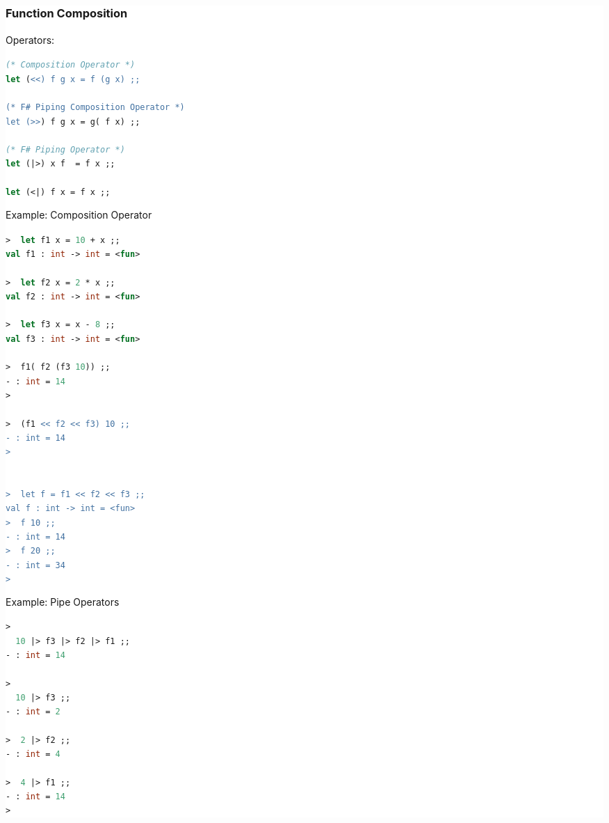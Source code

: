### Function Composition<a id="sec-1-4-9" name="sec-1-4-9"></a>

Operators:

```ocaml
(* Composition Operator *)
let (<<) f g x = f (g x) ;;

(* F# Piping Composition Operator *)
let (>>) f g x = g( f x) ;;

(* F# Piping Operator *)
let (|>) x f  = f x ;;

let (<|) f x = f x ;;
```

Example: Composition Operator

```ocaml
>  let f1 x = 10 + x ;;
val f1 : int -> int = <fun>

>  let f2 x = 2 * x ;;
val f2 : int -> int = <fun>

>  let f3 x = x - 8 ;;
val f3 : int -> int = <fun>

>  f1( f2 (f3 10)) ;;
- : int = 14
>

>  (f1 << f2 << f3) 10 ;;
- : int = 14
>


>  let f = f1 << f2 << f3 ;;
val f : int -> int = <fun>
>  f 10 ;;
- : int = 14
>  f 20 ;;
- : int = 34
>
```

Example: Pipe Operators

```ocaml
>
  10 |> f3 |> f2 |> f1 ;;
- : int = 14

>
  10 |> f3 ;;
- : int = 2

>  2 |> f2 ;;
- : int = 4

>  4 |> f1 ;;
- : int = 14
>


```